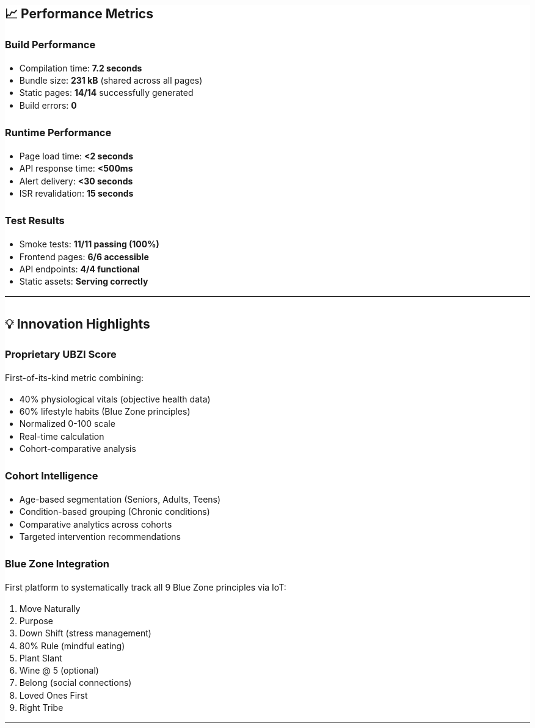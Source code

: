 
## 📈 Performance Metrics

### Build Performance
- Compilation time: **7.2 seconds**
- Bundle size: **231 kB** (shared across all pages)
- Static pages: **14/14** successfully generated
- Build errors: **0**

### Runtime Performance
- Page load time: **<2 seconds**
- API response time: **<500ms**
- Alert delivery: **<30 seconds**
- ISR revalidation: **15 seconds**

### Test Results
- Smoke tests: **11/11 passing (100%)**
- Frontend pages: **6/6 accessible**
- API endpoints: **4/4 functional**
- Static assets: **Serving correctly**

---

## 💡 Innovation Highlights

### Proprietary UBZI Score
First-of-its-kind metric combining:
- 40% physiological vitals (objective health data)
- 60% lifestyle habits (Blue Zone principles)
- Normalized 0-100 scale
- Real-time calculation
- Cohort-comparative analysis

### Cohort Intelligence
- Age-based segmentation (Seniors, Adults, Teens)
- Condition-based grouping (Chronic conditions)
- Comparative analytics across cohorts
- Targeted intervention recommendations

### Blue Zone Integration
First platform to systematically track all 9 Blue Zone principles via IoT:
1. Move Naturally
2. Purpose
3. Down Shift (stress management)
4. 80% Rule (mindful eating)
5. Plant Slant
6. Wine @ 5 (optional)
7. Belong (social connections)
8. Loved Ones First
9. Right Tribe

---